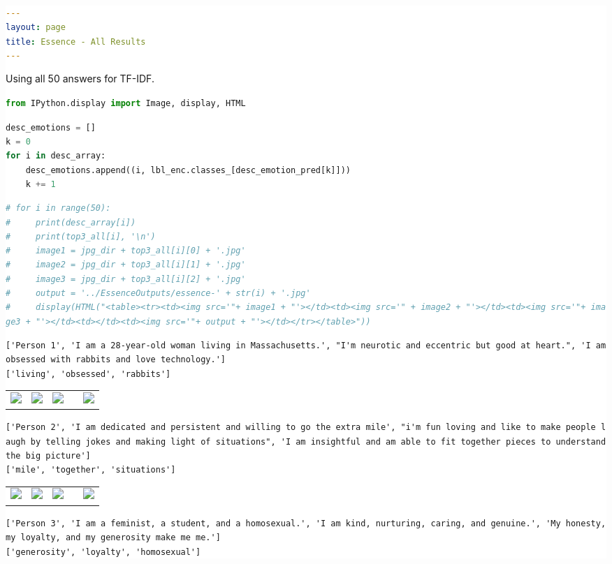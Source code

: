 ```yaml
---
layout: page
title: Essence - All Results
---
```


Using all 50 answers for TF-IDF.

```python
from IPython.display import Image, display, HTML
```


```python
desc_emotions = []
k = 0
for i in desc_array:
    desc_emotions.append((i, lbl_enc.classes_[desc_emotion_pred[k]]))
    k += 1
```

```python
# for i in range(50):
#     print(desc_array[i])
#     print(top3_all[i], '\n')
#     image1 = jpg_dir + top3_all[i][0] + '.jpg'
#     image2 = jpg_dir + top3_all[i][1] + '.jpg'
#     image3 = jpg_dir + top3_all[i][2] + '.jpg'
#     output = '../EssenceOutputs/essence-' + str(i) + '.jpg'
#     display(HTML("<table><tr><td><img src='"+ image1 + "'></td><td><img src='" + image2 + "'></td><td><img src='"+ image3 + "'></td><td></td><td><img src='"+ output + "'></td></tr></table>"))
```

    ['Person 1', 'I am a 28-year-old woman living in Massachusetts.', "I'm neurotic and eccentric but good at heart.", 'I am obsessed with rabbits and love technology.']
    ['living', 'obsessed', 'rabbits'] 
    



<table><tr><td><img src='../NounProjectOutputs/jpg_images/living.jpg'></td><td><img src='../NounProjectOutputs/jpg_images/obsessed.jpg'></td><td><img src='../NounProjectOutputs/jpg_images/rabbits.jpg'></td><td></td><td><img src='../EssenceOutputs/essence-0.jpg'></td></tr></table>


    ['Person 2', 'I am dedicated and persistent and willing to go the extra mile', "i'm fun loving and like to make people laugh by telling jokes and making light of situations", 'I am insightful and am able to fit together pieces to understand the big picture']
    ['mile', 'together', 'situations'] 
    



<table><tr><td><img src='../NounProjectOutputs/jpg_images/mile.jpg'></td><td><img src='../NounProjectOutputs/jpg_images/together.jpg'></td><td><img src='../NounProjectOutputs/jpg_images/situations.jpg'></td><td></td><td><img src='../EssenceOutputs/essence-1.jpg'></td></tr></table>


    ['Person 3', 'I am a feminist, a student, and a homosexual.', 'I am kind, nurturing, caring, and genuine.', 'My honesty, my loyalty, and my generosity make me me.']
    ['generosity', 'loyalty', 'homosexual'] 
    